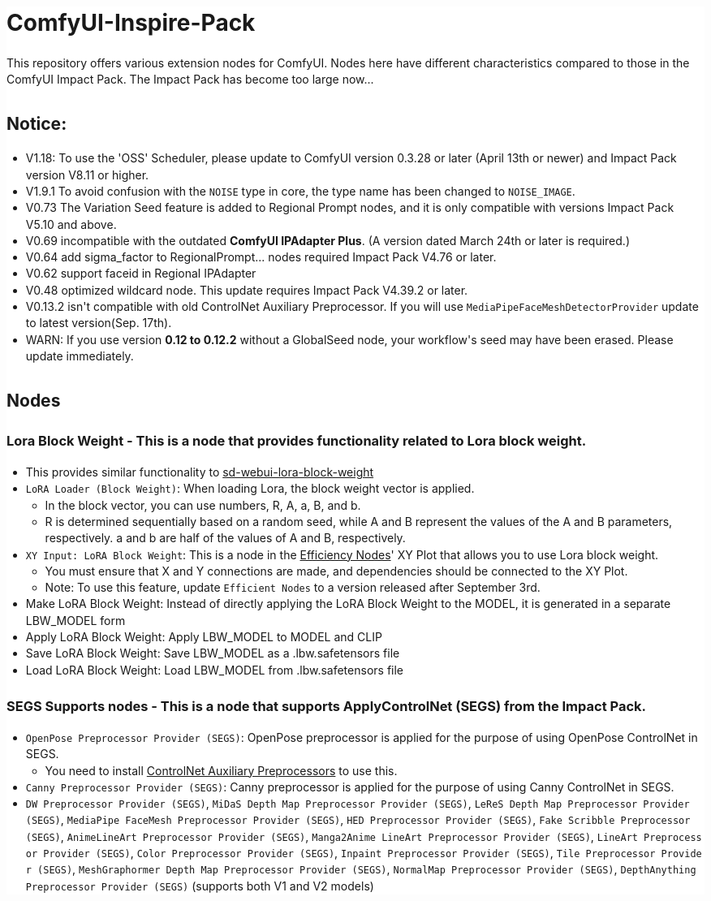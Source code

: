 # ComfyUI-Inspire-Pack
This repository offers various extension nodes for ComfyUI. Nodes here have different characteristics compared to those in the ComfyUI Impact Pack. The Impact Pack has become too large now...

## Notice:
* V1.18: To use the 'OSS' Scheduler, please update to ComfyUI version 0.3.28 or later (April 13th or newer) and Impact Pack version V8.11 or higher.
* V1.9.1 To avoid confusion with the `NOISE` type in core, the type name has been changed to `NOISE_IMAGE`.
* V0.73 The Variation Seed feature is added to Regional Prompt nodes, and it is only compatible with versions Impact Pack V5.10 and above.
* V0.69 incompatible with the outdated **ComfyUI IPAdapter Plus**. (A version dated March 24th or later is required.)
* V0.64 add sigma_factor to RegionalPrompt... nodes required Impact Pack V4.76 or later.
* V0.62 support faceid in Regional IPAdapter
* V0.48 optimized wildcard node. This update requires Impact Pack V4.39.2 or later.
* V0.13.2 isn't compatible with old ControlNet Auxiliary Preprocessor. If you will use `MediaPipeFaceMeshDetectorProvider` update to latest version(Sep. 17th).
* WARN: If you use version **0.12 to 0.12.2** without a GlobalSeed node, your workflow's seed may have been erased. Please update immediately.

## Nodes
### Lora Block Weight - This is a node that provides functionality related to Lora block weight.
  * This provides similar functionality to [sd-webui-lora-block-weight](https://github.com/hako-mikan/sd-webui-lora-block-weight)
  * `LoRA Loader (Block Weight)`: When loading Lora, the block weight vector is applied.
      * In the block vector, you can use numbers, R, A, a, B, and b.
      * R is determined sequentially based on a random seed, while A and B represent the values of the A and B parameters, respectively. a and b are half of the values of A and B, respectively.
  * `XY Input: LoRA Block Weight`: This is a node in the [Efficiency Nodes](https://github.com/LucianoCirino/efficiency-nodes-comfyui)' XY Plot that allows you to use Lora block weight.
      * You must ensure that X and Y connections are made, and dependencies should be connected to the XY Plot.
      * Note: To use this feature, update `Efficient Nodes` to a version released after September 3rd.
  * Make LoRA Block Weight: Instead of directly applying the LoRA Block Weight to the MODEL, it is generated in a separate LBW_MODEL form
  * Apply LoRA Block Weight: Apply LBW_MODEL to MODEL and CLIP
  * Save LoRA Block Weight: Save LBW_MODEL as a .lbw.safetensors file
  * Load LoRA Block Weight: Load LBW_MODEL from .lbw.safetensors file


### SEGS Supports nodes - This is a node that supports ApplyControlNet (SEGS) from the Impact Pack.
  * `OpenPose Preprocessor Provider (SEGS)`: OpenPose preprocessor is applied for the purpose of using OpenPose ControlNet in SEGS.
      * You need to install [ControlNet Auxiliary Preprocessors](https://github.com/Fannovel16/comfyui_controlnet_aux) to use this.
  * `Canny Preprocessor Provider (SEGS)`: Canny preprocessor is applied for the purpose of using Canny ControlNet in SEGS.
  * `DW Preprocessor Provider (SEGS)`, `MiDaS Depth Map Preprocessor Provider (SEGS)`, `LeReS Depth Map Preprocessor Provider (SEGS)`, 
    `MediaPipe FaceMesh Preprocessor Provider (SEGS)`, `HED Preprocessor Provider (SEGS)`, `Fake Scribble Preprocessor (SEGS)`, 
    `AnimeLineArt Preprocessor Provider (SEGS)`, `Manga2Anime LineArt Preprocessor Provider (SEGS)`, `LineArt Preprocessor Provider (SEGS)`,
    `Color Preprocessor Provider (SEGS)`, `Inpaint Preprocessor Provider (SEGS)`, `Tile Preprocessor Provider (SEGS)`, `MeshGraphormer Depth Map Preprocessor Provider (SEGS)`,
    `NormalMap Preprocessor Provider (SEGS)`, `DepthAnything Preprocessor Provider (SEGS)` (supports both V1 and V2 models)  